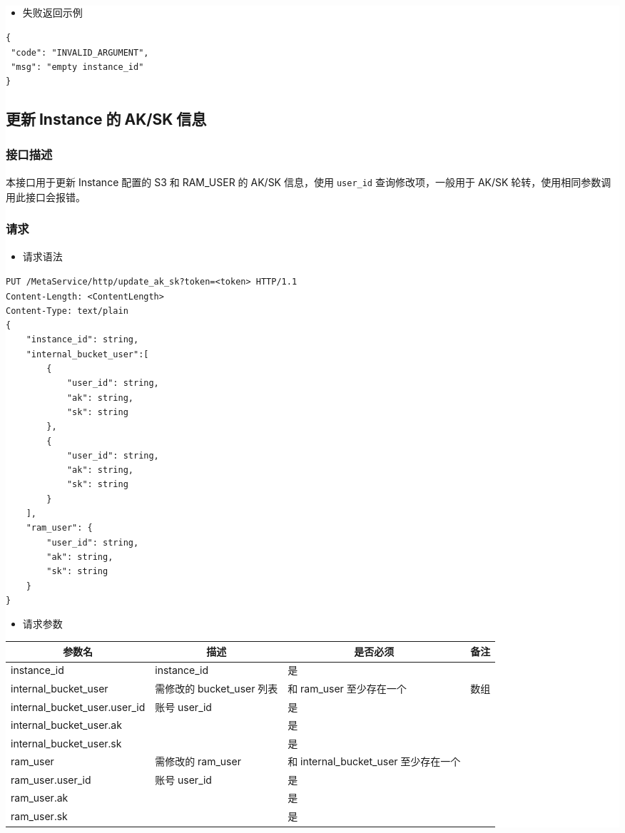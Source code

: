 - 失败返回示例

```Plain
{
 "code": "INVALID_ARGUMENT",
 "msg": "empty instance_id"
}
```

## 更新 Instance 的 AK/SK 信息

### 接口描述

本接口用于更新 Instance 配置的 S3 和 RAM_USER 的 AK/SK 信息，使用 `user_id` 查询修改项，一般用于 AK/SK 轮转，使用相同参数调用此接口会报错。

### 请求

- 请求语法

```Plain
PUT /MetaService/http/update_ak_sk?token=<token> HTTP/1.1
Content-Length: <ContentLength>
Content-Type: text/plain
{
    "instance_id": string,
    "internal_bucket_user":[
        {
            "user_id": string,
            "ak": string,
            "sk": string
        },
        {
            "user_id": string,
            "ak": string,
            "sk": string
        }
    ],
    "ram_user": {
        "user_id": string,
        "ak": string,
        "sk": string
    }
}
```

- 请求参数

| 参数名                       | 描述                      | 是否必须                             | 备注 |
| ---------------------------- | ------------------------- | ------------------------------------ | ---- |
| instance_id                  | instance_id               | 是                                   |      |
| internal_bucket_user         | 需修改的 bucket_user 列表 | 和 ram_user 至少存在一个             | 数组 |
| internal_bucket_user.user_id | 账号 user_id              | 是                                   |      |
| internal_bucket_user.ak      |                           | 是                                   |      |
| internal_bucket_user.sk      |                           | 是                                   |      |
| ram_user                     | 需修改的 ram_user         | 和 internal_bucket_user 至少存在一个 |      |
| ram_user.user_id             | 账号 user_id              | 是                                   |      |
| ram_user.ak                  |                           | 是                                   |      |
| ram_user.sk                  |                           | 是                                   |      |
